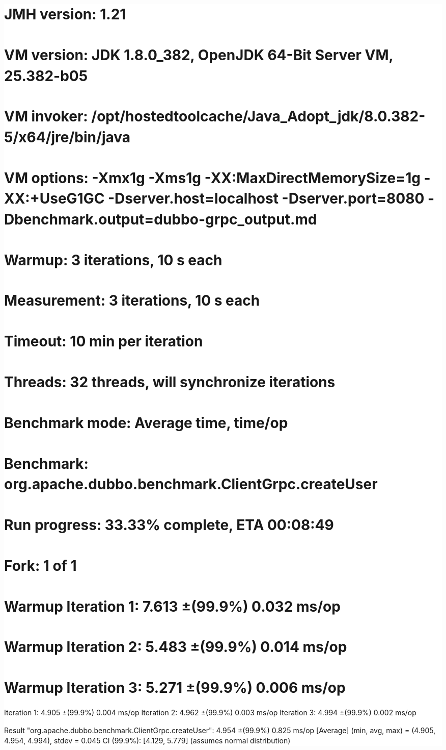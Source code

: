 
# JMH version: 1.21
# VM version: JDK 1.8.0_382, OpenJDK 64-Bit Server VM, 25.382-b05
# VM invoker: /opt/hostedtoolcache/Java_Adopt_jdk/8.0.382-5/x64/jre/bin/java
# VM options: -Xmx1g -Xms1g -XX:MaxDirectMemorySize=1g -XX:+UseG1GC -Dserver.host=localhost -Dserver.port=8080 -Dbenchmark.output=dubbo-grpc_output.md
# Warmup: 3 iterations, 10 s each
# Measurement: 3 iterations, 10 s each
# Timeout: 10 min per iteration
# Threads: 32 threads, will synchronize iterations
# Benchmark mode: Average time, time/op
# Benchmark: org.apache.dubbo.benchmark.ClientGrpc.createUser

# Run progress: 33.33% complete, ETA 00:08:49
# Fork: 1 of 1
# Warmup Iteration   1: 7.613 ±(99.9%) 0.032 ms/op
# Warmup Iteration   2: 5.483 ±(99.9%) 0.014 ms/op
# Warmup Iteration   3: 5.271 ±(99.9%) 0.006 ms/op
Iteration   1: 4.905 ±(99.9%) 0.004 ms/op
Iteration   2: 4.962 ±(99.9%) 0.003 ms/op
Iteration   3: 4.994 ±(99.9%) 0.002 ms/op


Result "org.apache.dubbo.benchmark.ClientGrpc.createUser":
  4.954 ±(99.9%) 0.825 ms/op [Average]
  (min, avg, max) = (4.905, 4.954, 4.994), stdev = 0.045
  CI (99.9%): [4.129, 5.779] (assumes normal distribution)
